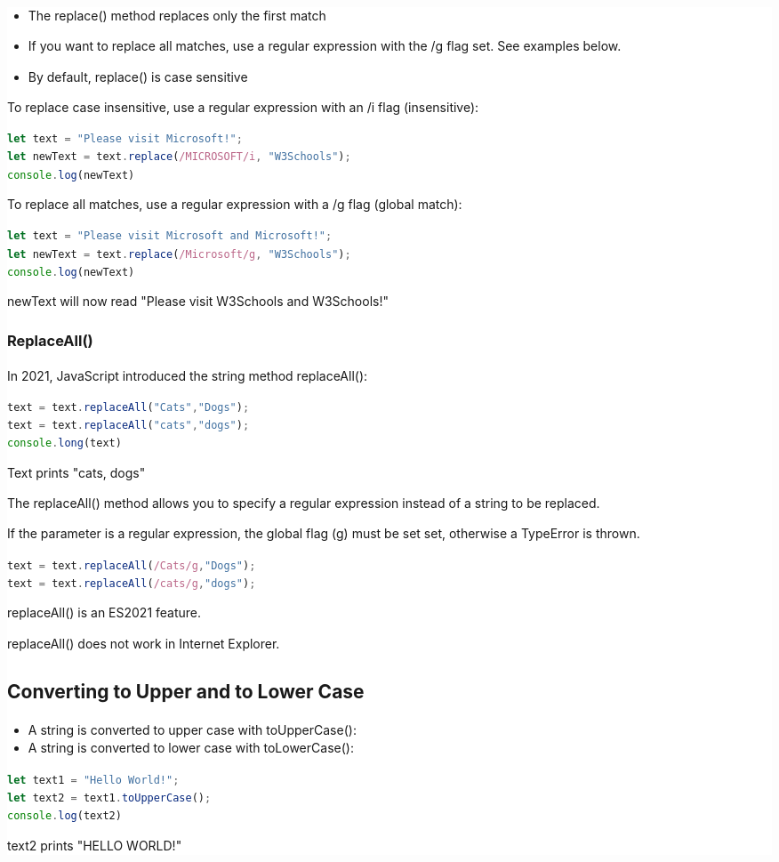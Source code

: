 - The replace() method replaces only the first match
 
- If you want to replace all matches, use a regular expression with the /g flag set. See examples below.

- By default, replace() is case sensitive

<p>To replace case insensitive, use a regular expression with an /i flag (insensitive):</p>

````js
let text = "Please visit Microsoft!";
let newText = text.replace(/MICROSOFT/i, "W3Schools");
console.log(newText)
````

<p>To replace all matches, use a regular expression with a /g flag (global match):</p>

````js
let text = "Please visit Microsoft and Microsoft!";
let newText = text.replace(/Microsoft/g, "W3Schools");
console.log(newText)
````

<p> newText will now read "Please visit W3Schools and W3Schools!"</p>

<h3> ReplaceAll()</h3>

<p>In 2021, JavaScript introduced the string method replaceAll():</p>

````js
text = text.replaceAll("Cats","Dogs");
text = text.replaceAll("cats","dogs");
console.long(text)
````
<p> Text prints "cats, dogs"</p>

<p> The replaceAll() method allows you to specify a regular expression instead of a string to be replaced.</p>

<p> If the parameter is a regular expression, the global flag (g) must be set set, otherwise a TypeError is thrown.</p>

````js
text = text.replaceAll(/Cats/g,"Dogs");
text = text.replaceAll(/cats/g,"dogs");
````

<p> replaceAll() is an ES2021 feature.</p>
<p> replaceAll() does not work in Internet Explorer.</p>

<h2> Converting to Upper and to Lower Case </h2>

- A string is converted to upper case with toUpperCase():
- A string is converted to lower case with toLowerCase():

````js
let text1 = "Hello World!";
let text2 = text1.toUpperCase();
console.log(text2)
````
<p> text2 prints "HELLO WORLD!"</p>
